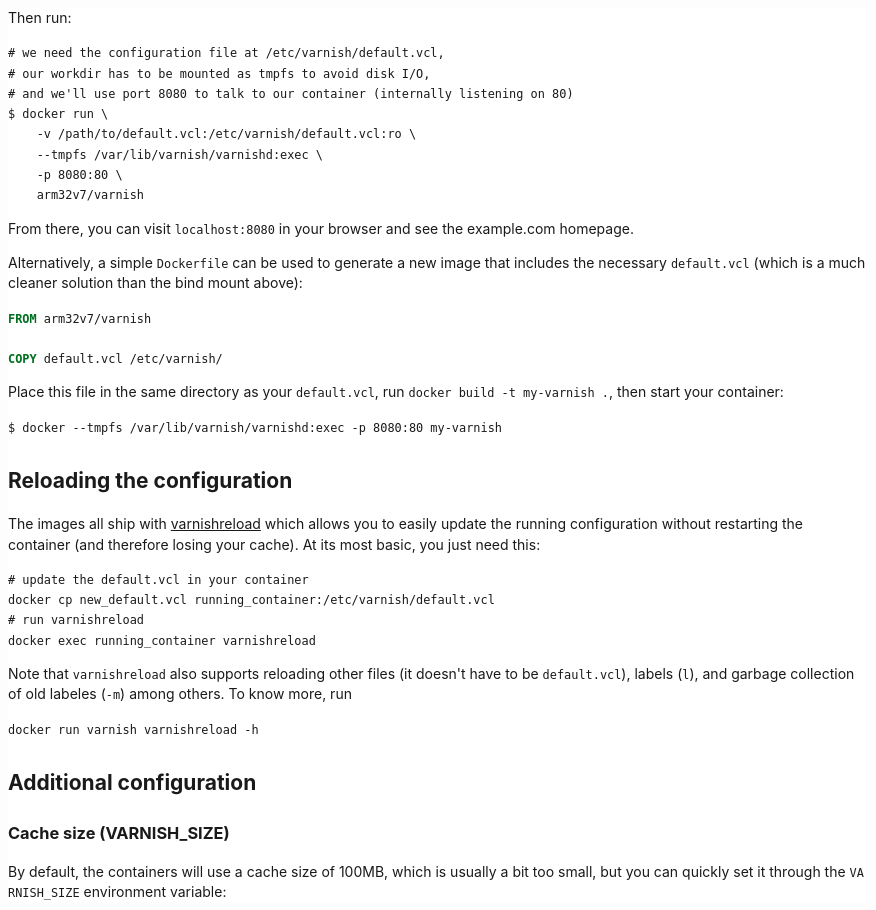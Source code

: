 Then run:

```console
# we need the configuration file at /etc/varnish/default.vcl,
# our workdir has to be mounted as tmpfs to avoid disk I/O,
# and we'll use port 8080 to talk to our container (internally listening on 80)
$ docker run \
	-v /path/to/default.vcl:/etc/varnish/default.vcl:ro \
	--tmpfs /var/lib/varnish/varnishd:exec \
	-p 8080:80 \
	arm32v7/varnish
```

From there, you can visit `localhost:8080` in your browser and see the example.com homepage.

Alternatively, a simple `Dockerfile` can be used to generate a new image that includes the necessary `default.vcl` (which is a much cleaner solution than the bind mount above):

```dockerfile
FROM arm32v7/varnish

COPY default.vcl /etc/varnish/
```

Place this file in the same directory as your `default.vcl`, run `docker build -t my-varnish .`, then start your container:

```console
$ docker --tmpfs /var/lib/varnish/varnishd:exec -p 8080:80 my-varnish
```

## Reloading the configuration

The images all ship with [varnishreload](https://github.com/varnishcache/pkg-varnish-cache/blob/master/systemd/varnishreload#L42) which allows you to easily update the running configuration without restarting the container (and therefore losing your cache). At its most basic, you just need this:

```console
# update the default.vcl in your container
docker cp new_default.vcl running_container:/etc/varnish/default.vcl
# run varnishreload
docker exec running_container varnishreload
```

Note that `varnishreload` also supports reloading other files (it doesn't have to be `default.vcl`), labels (`l`), and garbage collection of old labeles (`-m`) among others. To know more, run

```console
docker run varnish varnishreload -h
```

## Additional configuration

### Cache size (VARNISH_SIZE)

By default, the containers will use a cache size of 100MB, which is usually a bit too small, but you can quickly set it through the `VARNISH_SIZE` environment variable:
